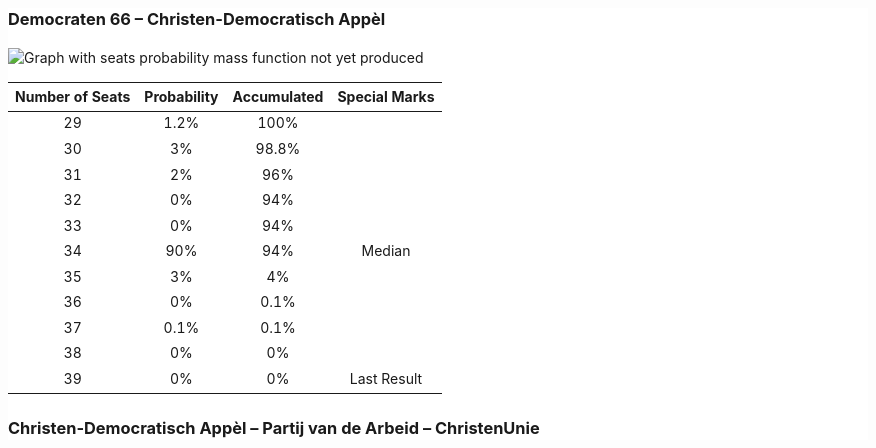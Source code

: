 ### Democraten 66 – Christen-Democratisch Appèl

![Graph with seats probability mass function not yet produced](2021-06-07-IOResearch-coalitions-seats-pmf-d66–cda.png "Seats Probability Mass Function")

| Number of Seats | Probability | Accumulated | Special Marks |
|:---------------:|:-----------:|:-----------:|:-------------:|
| 29 | 1.2% | 100% |  |
| 30 | 3% | 98.8% |  |
| 31 | 2% | 96% |  |
| 32 | 0% | 94% |  |
| 33 | 0% | 94% |  |
| 34 | 90% | 94% | Median |
| 35 | 3% | 4% |  |
| 36 | 0% | 0.1% |  |
| 37 | 0.1% | 0.1% |  |
| 38 | 0% | 0% |  |
| 39 | 0% | 0% | Last Result |

### Christen-Democratisch Appèl – Partij van de Arbeid – ChristenUnie
